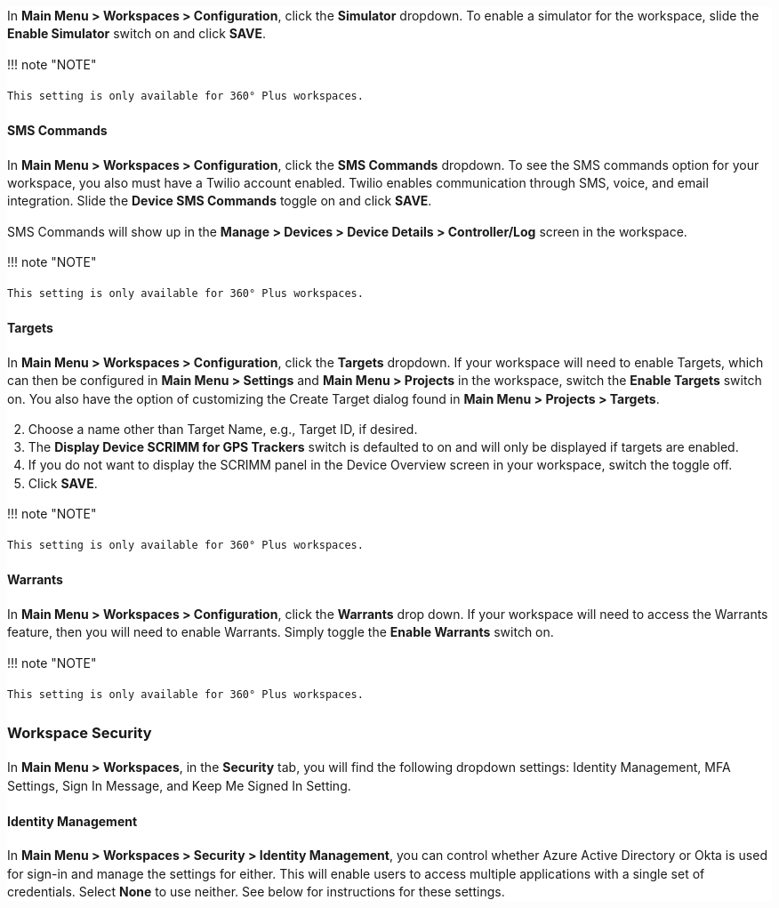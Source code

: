 In **Main Menu > Workspaces > Configuration**, click the **Simulator** dropdown. To enable a simulator for the workspace, slide the **Enable Simulator** switch on and click **SAVE**. 

!!! note "NOTE"

	This setting is only available for 360° Plus workspaces.


#### SMS Commands

In **Main Menu > Workspaces > Configuration**, click the **SMS Commands** dropdown. To see the SMS commands option for your workspace, you also must have a Twilio account enabled. Twilio enables communication through SMS, voice, and email integration. Slide the **Device SMS Commands** toggle on and click **SAVE**.  

SMS Commands will show up in the **Manage > Devices > Device Details > Controller/Log** screen in the workspace. 

!!! note "NOTE"

	This setting is only available for 360° Plus workspaces.


#### Targets

In **Main Menu > Workspaces > Configuration**, click the **Targets** dropdown. If your workspace will need to enable Targets, which can then be configured in **Main Menu > Settings** and **Main Menu > Projects** in the workspace, switch the **Enable Targets** switch on. You also have the option of customizing the Create Target dialog found in **Main Menu > Projects > Targets**. 

2. Choose a name other than Target Name, e.g., Target ID, if desired. 
3. The **Display Device SCRIMM for GPS Trackers** switch is defaulted to on and will only be displayed if targets are enabled. 
4. If you do not want to display the SCRIMM panel in the Device Overview screen in your workspace, switch the toggle off.  
4. Click **SAVE**.

!!! note "NOTE"

	This setting is only available for 360° Plus workspaces.


#### Warrants

In **Main Menu > Workspaces > Configuration**, click the **Warrants** drop down. If your workspace will need to access the Warrants feature, then you will need to enable Warrants. Simply toggle the **Enable Warrants** switch on.  

!!! note "NOTE"

	This setting is only available for 360° Plus workspaces.

### Workspace Security

In **Main Menu > Workspaces**, in the **Security** tab, you will find the following dropdown settings: Identity Management, MFA Settings, Sign In Message, and Keep Me Signed In Setting. 

#### Identity Management
In **Main Menu > Workspaces > Security > Identity Management**, you can control whether Azure Active Directory or Okta is used for sign-in and manage the settings for either. This will enable users to access multiple applications with a single set of credentials. Select **None** to use neither. See below for instructions for these settings. 
